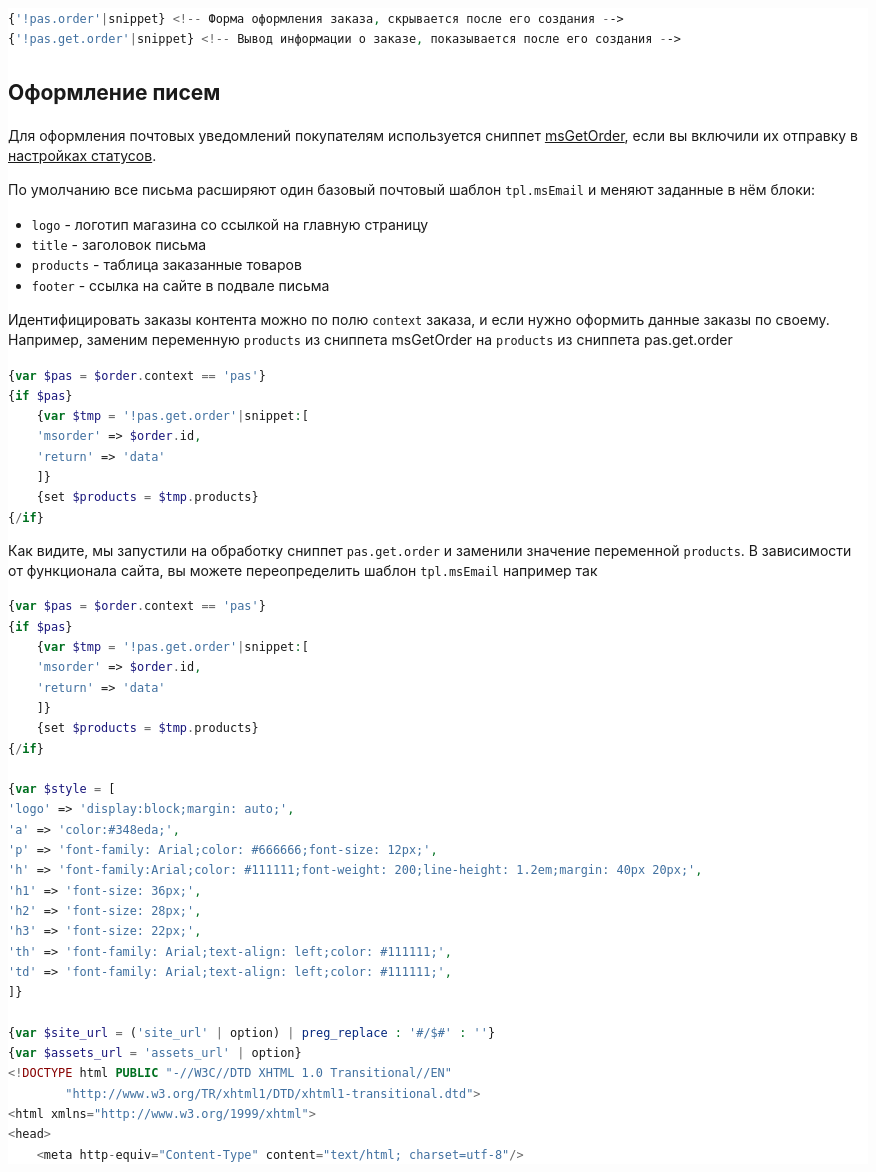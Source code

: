 ```php
{'!pas.order'|snippet} <!-- Форма оформления заказа, скрывается после его создания -->
{'!pas.get.order'|snippet} <!-- Вывод информации о заказе, показывается после его создания -->
```

## Оформление писем

Для оформления почтовых уведомлений покупателям используется сниппет [msGetOrder][01020205], если вы включили их отправку в [настройках статусов][01020104].

По умолчанию все письма расширяют один базовый почтовый шаблон `tpl.msEmail` и меняют заданные в нём блоки:

- `logo` - логотип магазина со ссылкой на главную страницу
- `title` - заголовок письма
- `products` - таблица заказанные товаров
- `footer` - ссылка на сайте в подвале письма

Идентифицировать заказы контента можно по полю `context` заказа, и если нужно оформить данные заказы по своему.
Например, заменим переменную `products` из сниппета msGetOrder на `products` из сниппета pas.get.order

```php
{var $pas = $order.context == 'pas'}
{if $pas}
    {var $tmp = '!pas.get.order'|snippet:[
    'msorder' => $order.id,
    'return' => 'data'
    ]}
    {set $products = $tmp.products}
{/if}
```

Как видите, мы запустили на обработку сниппет `pas.get.order` и заменили значение переменной  `products`.
В зависимости от функционала сайта, вы можете переопределить шаблон `tpl.msEmail` например так

```php
{var $pas = $order.context == 'pas'}
{if $pas}
    {var $tmp = '!pas.get.order'|snippet:[
    'msorder' => $order.id,
    'return' => 'data'
    ]}
    {set $products = $tmp.products}
{/if}

{var $style = [
'logo' => 'display:block;margin: auto;',
'a' => 'color:#348eda;',
'p' => 'font-family: Arial;color: #666666;font-size: 12px;',
'h' => 'font-family:Arial;color: #111111;font-weight: 200;line-height: 1.2em;margin: 40px 20px;',
'h1' => 'font-size: 36px;',
'h2' => 'font-size: 28px;',
'h3' => 'font-size: 22px;',
'th' => 'font-family: Arial;text-align: left;color: #111111;',
'td' => 'font-family: Arial;text-align: left;color: #111111;',
]}

{var $site_url = ('site_url' | option) | preg_replace : '#/$#' : ''}
{var $assets_url = 'assets_url' | option}
<!DOCTYPE html PUBLIC "-//W3C//DTD XHTML 1.0 Transitional//EN"
        "http://www.w3.org/TR/xhtml1/DTD/xhtml1-transitional.dtd">
<html xmlns="http://www.w3.org/1999/xhtml">
<head>
    <meta http-equiv="Content-Type" content="text/html; charset=utf-8"/>
```

[0104]: /ru/01_Компоненты/01_pdoTools/04_Общие_параметры.md
[0101]: /ru/01_Компоненты/01_pdoTools/
[010103]: /ru/01_Компоненты/01_pdoTools/03_Парсер.md
[010101]: /ru/01_Компоненты/01_pdoTools/01_Сниппеты/01_pdoResources.md
[01020205]: /ru/01_Компоненты/02_miniShop2/02_Сниппеты/05_msGetOrder.md
[01020104]: /ru/01_Компоненты/02_miniShop2/01_Интерфейс/04_Настройки.md
[001]: https://github.com/fenom-template/fenom/blob/master/docs/ru/tags/extends.md